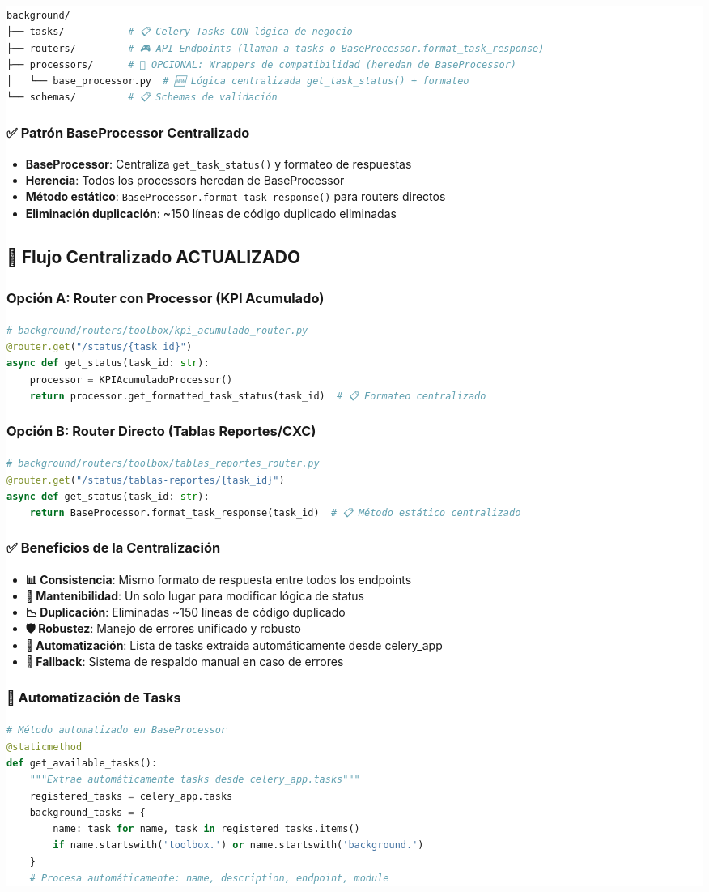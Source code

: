```bash
background/
├── tasks/           # 📋 Celery Tasks CON lógica de negocio
├── routers/         # 🎮 API Endpoints (llaman a tasks o BaseProcessor.format_task_response)
├── processors/      # 🔄 OPCIONAL: Wrappers de compatibilidad (heredan de BaseProcessor)
│   └── base_processor.py  # 🆕 Lógica centralizada get_task_status() + formateo
└── schemas/         # 📋 Schemas de validación
```

### **✅ Patrón BaseProcessor Centralizado**

-   **BaseProcessor**: Centraliza `get_task_status()` y formateo de respuestas
-   **Herencia**: Todos los processors heredan de BaseProcessor
-   **Método estático**: `BaseProcessor.format_task_response()` para routers directos
-   **Eliminación duplicación**: ~150 líneas de código duplicado eliminadas

## 🎯 **Flujo Centralizado ACTUALIZADO**

### **Opción A: Router con Processor (KPI Acumulado)**

```python
# background/routers/toolbox/kpi_acumulado_router.py
@router.get("/status/{task_id}")
async def get_status(task_id: str):
    processor = KPIAcumuladoProcessor()
    return processor.get_formatted_task_status(task_id)  # 📋 Formateo centralizado
```

### **Opción B: Router Directo (Tablas Reportes/CXC)**

```python
# background/routers/toolbox/tablas_reportes_router.py
@router.get("/status/tablas-reportes/{task_id}")
async def get_status(task_id: str):
    return BaseProcessor.format_task_response(task_id)  # 📋 Método estático centralizado
```

### **✅ Beneficios de la Centralización**

-   **📊 Consistencia**: Mismo formato de respuesta entre todos los endpoints
-   **🔧 Mantenibilidad**: Un solo lugar para modificar lógica de status
-   **📉 Duplicación**: Eliminadas ~150 líneas de código duplicado
-   **🛡️ Robustez**: Manejo de errores unificado y robusto
-   **🤖 Automatización**: Lista de tasks extraída automáticamente desde celery_app
-   **🔄 Fallback**: Sistema de respaldo manual en caso de errores

### **🤖 Automatización de Tasks**

```python
# Método automatizado en BaseProcessor
@staticmethod
def get_available_tasks():
    """Extrae automáticamente tasks desde celery_app.tasks"""
    registered_tasks = celery_app.tasks
    background_tasks = {
        name: task for name, task in registered_tasks.items()
        if name.startswith('toolbox.') or name.startswith('background.')
    }
    # Procesa automáticamente: name, description, endpoint, module
```
